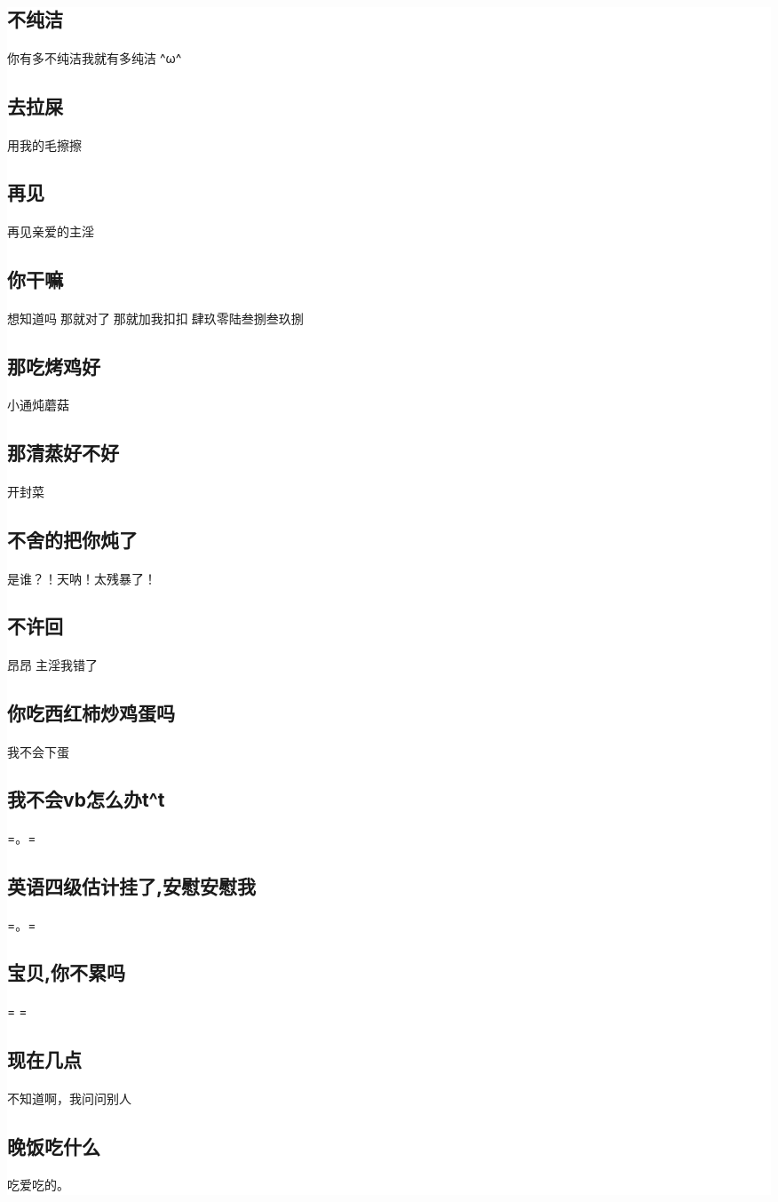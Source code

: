 ## 不纯洁
你有多不纯洁我就有多纯洁 ^ω^

## 去拉屎
用我的毛擦擦

## 再见
再见亲爱的主淫

## 你干嘛
想知道吗 那就对了 那就加我扣扣 肆玖零陆叁捌叁玖捌

## 那吃烤鸡好
小通炖蘑菇

## 那清蒸好不好
开封菜

## 不舍的把你炖了
是谁？！天呐！太残暴了！

## 不许回
昂昂    主淫我错了

## 你吃西红柿炒鸡蛋吗
我不会下蛋

## 我不会vb怎么办t^t
=。=

## 英语四级估计挂了,安慰安慰我
=。=

## 宝贝,你不累吗
= =

## 现在几点
不知道啊，我问问别人

## 晚饭吃什么
吃爱吃的。
